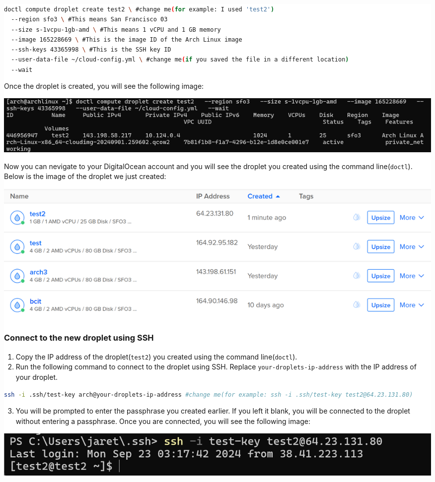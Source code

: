 ```bash
doctl compute droplet create test2 \ #change me(for example: I used 'test2')
  --region sfo3 \ #This means San Francisco 03
  --size s-1vcpu-1gb-amd \ #This means 1 vCPU and 1 GB memory
  --image 165228669 \ #This is the image ID of the Arch Linux image
  --ssh-keys 43365998 \ #This is the SSH key ID
  --user-data-file ~/cloud-config.yml \ #change me(if you saved the file in a different location)
  --wait
```
Once the droplet is created, you will see the following image:

![doctl-droplet-test2](./assets/doctl-droplet-test2.png)

Now you can nevigate to your DigitalOcean account and you will see the droplet you created using the command line(`doctl`). Below is the image of the droplet we just created:

![test2-droplet-digitalocean](./assets/test2-droplet-digitalocean.png)

### Connect to the new droplet using SSH
1. Copy the IP address of the droplet(`test2`) you created using the command line(`doctl`).
2. Run the following command to connect to the droplet using SSH. Replace ``your-droplets-ip-address`` with the IP address of your droplet.

```bash
ssh -i .ssh/test-key arch@your-droplets-ip-address #change me(for example: ssh -i .ssh/test-key test2@64.23.131.80)
``` 
3. You will be prompted to enter the passphrase you created earlier. If you left it blank, you will be connected to the droplet without entering a passphrase. Once you are connected, you will see the following image:

![connected-test2](./assets/connected-test2.png)
